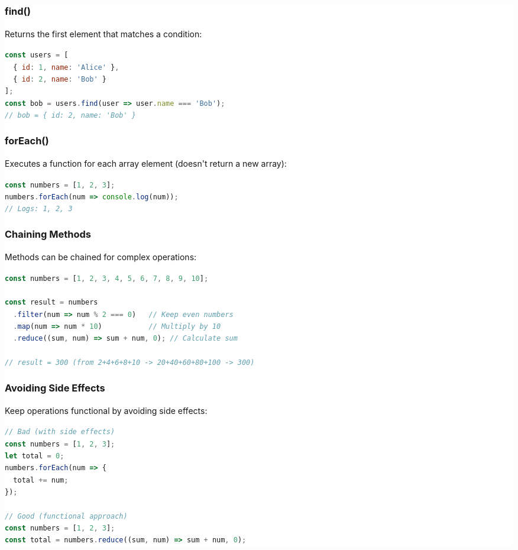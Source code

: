 ### find()

Returns the first element that matches a condition:

```javascript
const users = [
  { id: 1, name: 'Alice' },
  { id: 2, name: 'Bob' }
];
const bob = users.find(user => user.name === 'Bob');
// bob = { id: 2, name: 'Bob' }
```

### forEach()

Executes a function for each array element (doesn't return a new array):

```javascript
const numbers = [1, 2, 3];
numbers.forEach(num => console.log(num));
// Logs: 1, 2, 3
```

### Chaining Methods

Methods can be chained for complex operations:

```javascript
const numbers = [1, 2, 3, 4, 5, 6, 7, 8, 9, 10];

const result = numbers
  .filter(num => num % 2 === 0)   // Keep even numbers
  .map(num => num * 10)           // Multiply by 10
  .reduce((sum, num) => sum + num, 0); // Calculate sum

// result = 300 (from 2+4+6+8+10 -> 20+40+60+80+100 -> 300)
```

### Avoiding Side Effects

Keep operations functional by avoiding side effects:

```javascript
// Bad (with side effects)
const numbers = [1, 2, 3];
let total = 0;
numbers.forEach(num => {
  total += num;
});

// Good (functional approach)
const numbers = [1, 2, 3];
const total = numbers.reduce((sum, num) => sum + num, 0);
```
